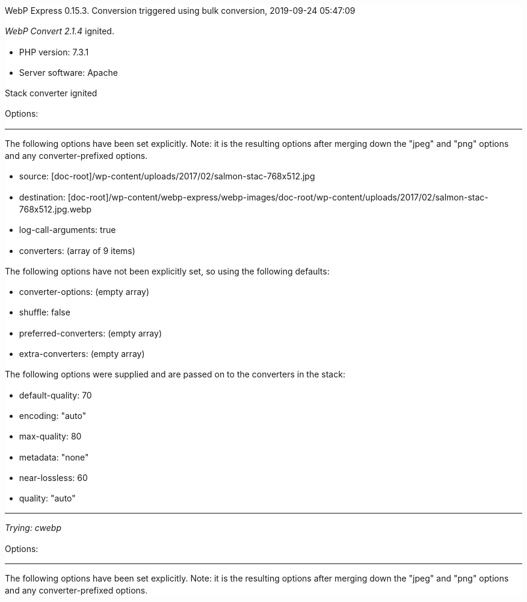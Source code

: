 WebP Express 0.15.3. Conversion triggered using bulk conversion, 2019-09-24 05:47:09


*WebP Convert 2.1.4*  ignited.

- PHP version: 7.3.1

- Server software: Apache


Stack converter ignited


Options:

------------

The following options have been set explicitly. Note: it is the resulting options after merging down the "jpeg" and "png" options and any converter-prefixed options.

- source: [doc-root]/wp-content/uploads/2017/02/salmon-stac-768x512.jpg

- destination: [doc-root]/wp-content/webp-express/webp-images/doc-root/wp-content/uploads/2017/02/salmon-stac-768x512.jpg.webp

- log-call-arguments: true

- converters: (array of 9 items)


The following options have not been explicitly set, so using the following defaults:

- converter-options: (empty array)

- shuffle: false

- preferred-converters: (empty array)

- extra-converters: (empty array)


The following options were supplied and are passed on to the converters in the stack:

- default-quality: 70

- encoding: "auto"

- max-quality: 80

- metadata: "none"

- near-lossless: 60

- quality: "auto"

------------



*Trying: cwebp* 


Options:

------------

The following options have been set explicitly. Note: it is the resulting options after merging down the "jpeg" and "png" options and any converter-prefixed options.
